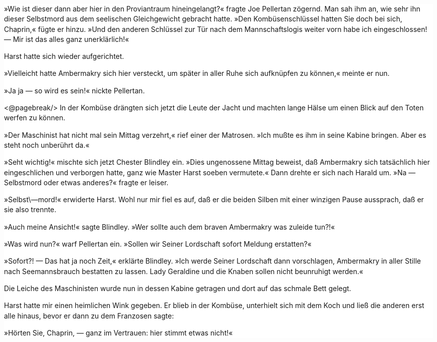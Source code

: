 »Wie ist dieser dann aber hier in den Proviantraum hineingelangt?«
fragte Joe Pellertan zögernd. Man sah ihm an,
wie sehr ihn dieser Selbstmord aus dem seelischen Gleichgewicht
gebracht hatte. »Den Kombüsenschlüssel hatten Sie doch
bei sich, Chaprin,« fügte er hinzu. »Und den anderen Schlüssel
zur Tür nach dem Mannschaftslogis weiter vorn habe ich
eingeschlossen! — Mir ist das alles ganz unerklärlich!«

Harst hatte sich wieder aufgerichtet.

»Vielleicht hatte Ambermakry sich hier versteckt, um
später in aller Ruhe sich aufknüpfen zu können,« meinte er
nun.

»Ja ja — so wird es sein!« nickte Pellertan.

<@pagebreak/>
In der Kombüse drängten sich jetzt die Leute der Jacht
und machten lange Hälse um einen Blick auf den Toten werfen
zu können.

»Der Maschinist hat nicht mal sein Mittag verzehrt,« rief
einer der Matrosen. »Ich mußte es ihm in seine Kabine
bringen. Aber es steht noch unberührt da.«

»Seht wichtig!« mischte sich jetzt Chester Blindley ein.
»Dies ungenossene Mittag beweist, daß Ambermakry sich tatsächlich
hier eingeschlichen und verborgen hatte, ganz wie
Master Harst soeben vermutete.« Dann drehte er sich nach
Harald um. »Na — Selbstmord oder etwas anderes?« fragte
er leiser.

»Selbst\—mord!« erwiderte Harst. Wohl nur mir fiel es
auf, daß er die beiden Silben mit einer winzigen Pause aussprach,
daß er sie also trennte.

»Auch meine Ansicht!« sagte Blindley. »Wer sollte auch
dem braven Ambermakry was zuleide tun?!«

»Was wird nun?« warf Pellertan ein. »Sollen wir Seiner
Lordschaft sofort Meldung erstatten?«

»Sofort?! — Das hat ja noch Zeit,« erklärte Blindley.
»Ich werde Seiner Lordschaft dann vorschlagen, Ambermakry
in aller Stille nach Seemannsbrauch bestatten zu lassen. Lady
Geraldine und die Knaben sollen nicht beunruhigt werden.«

Die Leiche des Maschinisten wurde nun in dessen Kabine
getragen und dort auf das schmale Bett gelegt.

Harst hatte mir einen heimlichen Wink gegeben. Er
blieb in der Kombüse, unterhielt sich mit dem Koch und ließ
die anderen erst alle hinaus, bevor er dann zu dem Franzosen
sagte:

»Hörten Sie, Chaprin, — ganz im Vertrauen: hier stimmt
etwas nicht!«
